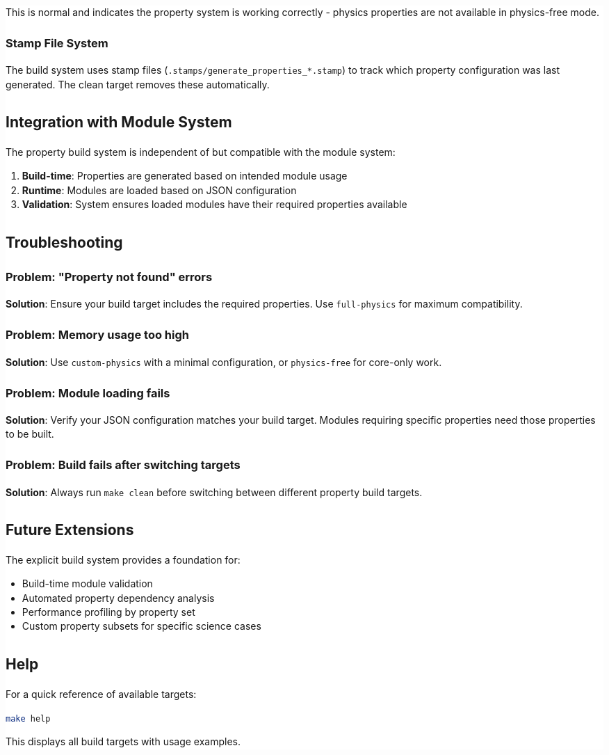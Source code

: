 This is normal and indicates the property system is working correctly - physics properties are not available in physics-free mode.

### Stamp File System

The build system uses stamp files (`.stamps/generate_properties_*.stamp`) to track which property configuration was last generated. The clean target removes these automatically.

## Integration with Module System

The property build system is independent of but compatible with the module system:

1. **Build-time**: Properties are generated based on intended module usage
2. **Runtime**: Modules are loaded based on JSON configuration
3. **Validation**: System ensures loaded modules have their required properties available

## Troubleshooting

### Problem: "Property not found" errors
**Solution**: Ensure your build target includes the required properties. Use `full-physics` for maximum compatibility.

### Problem: Memory usage too high
**Solution**: Use `custom-physics` with a minimal configuration, or `physics-free` for core-only work.

### Problem: Module loading fails
**Solution**: Verify your JSON configuration matches your build target. Modules requiring specific properties need those properties to be built.

### Problem: Build fails after switching targets
**Solution**: Always run `make clean` before switching between different property build targets.

## Future Extensions

The explicit build system provides a foundation for:
- Build-time module validation
- Automated property dependency analysis  
- Performance profiling by property set
- Custom property subsets for specific science cases

## Help

For a quick reference of available targets:
```bash
make help
```

This displays all build targets with usage examples.
